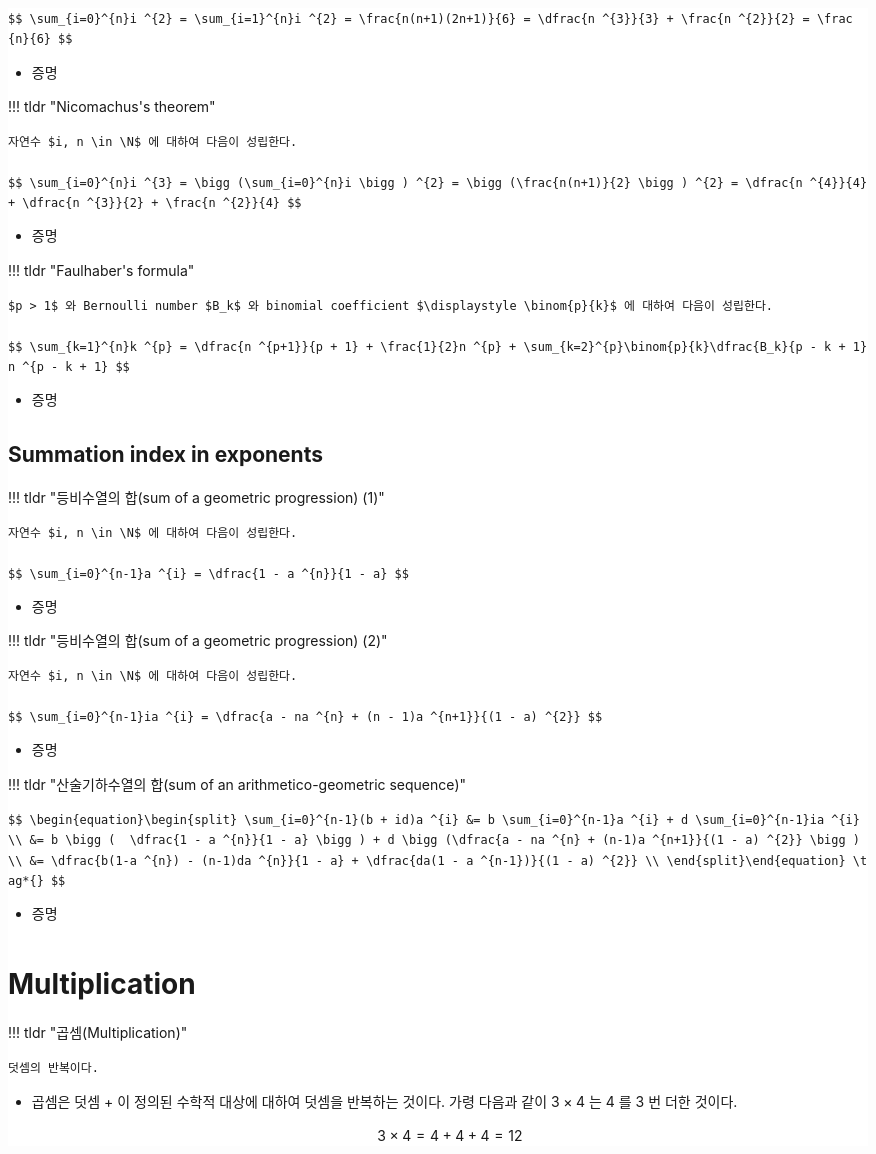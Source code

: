     $$ \sum_{i=0}^{n}i ^{2} = \sum_{i=1}^{n}i ^{2} = \frac{n(n+1)(2n+1)}{6} = \dfrac{n ^{3}}{3} + \frac{n ^{2}}{2} = \frac{n}{6} $$
   
- 증명

!!! tldr "Nicomachus's theorem"

    자연수 $i, n \in \N$ 에 대하여 다음이 성립한다. 

    $$ \sum_{i=0}^{n}i ^{3} = \bigg (\sum_{i=0}^{n}i \bigg ) ^{2} = \bigg (\frac{n(n+1)}{2} \bigg ) ^{2} = \dfrac{n ^{4}}{4} + \dfrac{n ^{3}}{2} + \frac{n ^{2}}{4} $$
   
- 증명

!!! tldr "Faulhaber's formula"

    $p > 1$ 와 Bernoulli number $B_k$ 와 binomial coefficient $\displaystyle \binom{p}{k}$ 에 대하여 다음이 성립한다. 

    $$ \sum_{k=1}^{n}k ^{p} = \dfrac{n ^{p+1}}{p + 1} + \frac{1}{2}n ^{p} + \sum_{k=2}^{p}\binom{p}{k}\dfrac{B_k}{p - k + 1}n ^{p - k + 1} $$

- 증명

## Summation index in exponents

!!! tldr "등비수열의 합(sum of a geometric progression) (1)"

    자연수 $i, n \in \N$ 에 대하여 다음이 성립한다. 

    $$ \sum_{i=0}^{n-1}a ^{i} = \dfrac{1 - a ^{n}}{1 - a} $$
    
- 증명

!!! tldr "등비수열의 합(sum of a geometric progression) (2)"

    자연수 $i, n \in \N$ 에 대하여 다음이 성립한다. 

    $$ \sum_{i=0}^{n-1}ia ^{i} = \dfrac{a - na ^{n} + (n - 1)a ^{n+1}}{(1 - a) ^{2}} $$

- 증명

!!! tldr "산술기하수열의 합(sum of an arithmetico-geometric sequence)"

    $$ \begin{equation}\begin{split} \sum_{i=0}^{n-1}(b + id)a ^{i} &= b \sum_{i=0}^{n-1}a ^{i} + d \sum_{i=0}^{n-1}ia ^{i} \\ &= b \bigg (  \dfrac{1 - a ^{n}}{1 - a} \bigg ) + d \bigg (\dfrac{a - na ^{n} + (n-1)a ^{n+1}}{(1 - a) ^{2}} \bigg )  \\ &= \dfrac{b(1-a ^{n}) - (n-1)da ^{n}}{1 - a} + \dfrac{da(1 - a ^{n-1})}{(1 - a) ^{2}} \\ \end{split}\end{equation} \tag*{} $$

- 증명

# Multiplication

!!! tldr "곱셈(Multiplication)"

    덧셈의 반복이다.

- 곱셈은 덧셈 $+$ 이 정의된 수학적 대상에 대하여 덧셈을 반복하는 것이다. 가령 다음과 같이 $3 \times 4$ 는 $4$ 를 $3$ 번 더한 것이다. 

    $$ 3 \times 4 = 4 + 4 + 4 = 12 $$
